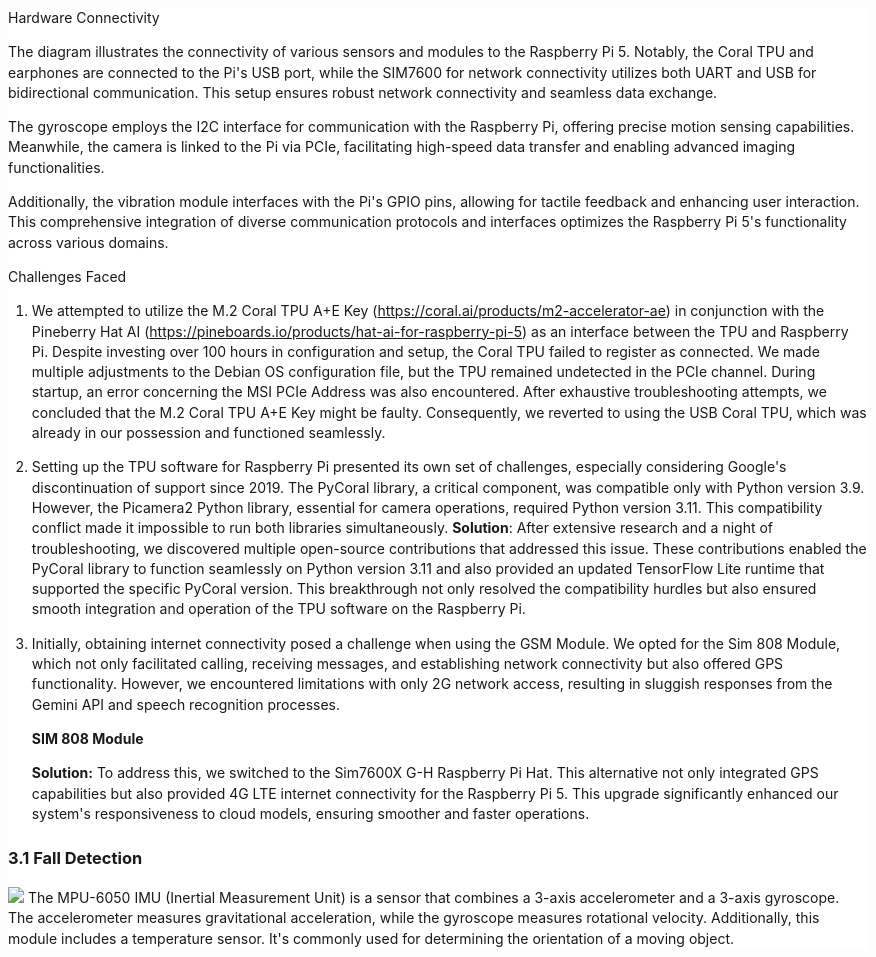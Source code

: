

 Hardware Connectivity



The diagram illustrates the connectivity of various sensors and modules to the Raspberry Pi 5. Notably, the Coral TPU and earphones are connected to the Pi's USB port, while the SIM7600 for network connectivity utilizes both UART and USB for bidirectional communication. This setup ensures robust network connectivity and seamless data exchange.

The gyroscope employs the I2C interface for communication with the Raspberry Pi, offering precise motion sensing capabilities. Meanwhile, the camera is linked to the Pi via PCIe, facilitating high-speed data transfer and enabling advanced imaging functionalities.

Additionally, the vibration module interfaces with the Pi's GPIO pins, allowing for tactile feedback and enhancing user interaction. This comprehensive integration of diverse communication protocols and interfaces optimizes the Raspberry Pi 5's functionality across various domains.

 Challenges Faced

1. We attempted to utilize the M.2 Coral TPU A+E Key (https://coral.ai/products/m2-accelerator-ae) in conjunction with the Pineberry Hat AI (https://pineboards.io/products/hat-ai-for-raspberry-pi-5) as an interface between the TPU and Raspberry Pi. Despite investing over 100 hours in configuration and setup, the Coral TPU failed to register as connected. We made multiple adjustments to the Debian OS configuration file, but the TPU remained undetected in the PCIe channel.
During startup, an error concerning the MSI PCIe Address was also encountered. After exhaustive troubleshooting attempts, we concluded that the M.2 Coral TPU A+E Key might be faulty. Consequently, we reverted to using the USB Coral TPU, which was already in our possession and functioned seamlessly.



1. Setting up the TPU software for Raspberry Pi presented its own set of challenges, especially considering Google's discontinuation of support since 2019. The PyCoral library, a critical component, was compatible only with Python version 3.9. However, the Picamera2 Python library, essential for camera operations, required Python version 3.11. This compatibility conflict made it impossible to run both libraries simultaneously.
**Solution**: After extensive research and a night of troubleshooting, we discovered multiple open-source contributions that addressed this issue. These contributions enabled the PyCoral library to function seamlessly on Python version 3.11 and also provided an updated TensorFlow Lite runtime that supported the specific PyCoral version. This breakthrough not only resolved the compatibility hurdles but also ensured smooth integration and operation of the TPU software on the Raspberry Pi.
2. Initially, obtaining internet connectivity posed a challenge when using the GSM Module. We opted for the Sim 808 Module, which not only facilitated calling, receiving messages, and establishing network connectivity but also offered GPS functionality. However, we encountered limitations with only 2G network access, resulting in sluggish responses from the Gemini API and speech recognition processes.
    
    **SIM 808 Module**
    
    
    **Solution:** To address this, we switched to the Sim7600X G-H Raspberry Pi Hat. This alternative not only integrated GPS capabilities but also provided 4G LTE internet connectivity for the Raspberry Pi 5. This upgrade significantly enhanced our system's responsiveness to cloud models, ensuring smoother and faster operations.
    
    
### 3.1 Fall Detection 
![](https://github.com/Kishorecoder96/sixth-_sense/blob/main/Flowchart%20Images/alert-background.png)
The MPU-6050 IMU (Inertial Measurement Unit) is a sensor that combines a 3-axis accelerometer and a 3-axis gyroscope. The accelerometer measures gravitational acceleration, while the gyroscope measures rotational velocity. Additionally, this module includes a temperature sensor. It's commonly used for determining the orientation of a moving object.
